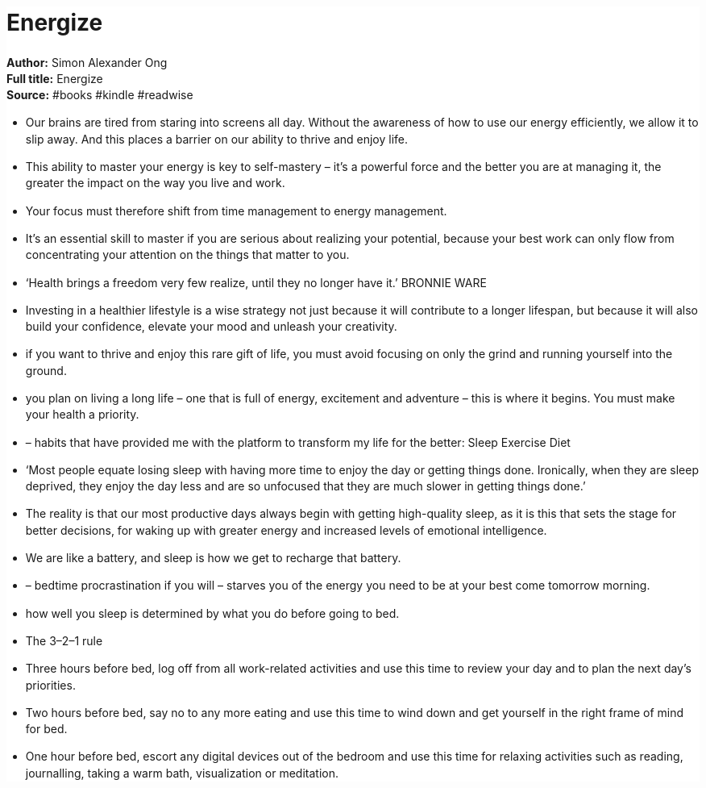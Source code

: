 # Energize

**Author:** Simon Alexander Ong  
**Full title:** Energize  
**Source:** #books #kindle #readwise

- Our brains are tired from staring into screens all day. Without the awareness of how to use our energy efficiently, we allow it to slip away. And this places a barrier on our ability to thrive and enjoy life. 
   
- This ability to master your energy is key to self-mastery – it’s a powerful force and the better you are at managing it, the greater the impact on the way you live and work. 
   
- Your focus must therefore shift from time management to energy management. 
   
- It’s an essential skill to master if you are serious about realizing your potential, because your best work can only flow from concentrating your attention on the things that matter to you. 
   
- ‘Health brings a freedom very few realize, until they no longer have it.’ BRONNIE WARE 
   
- Investing in a healthier lifestyle is a wise strategy not just because it will contribute to a longer lifespan, but because it will also build your confidence, elevate your mood and unleash your creativity. 
   
- if you want to thrive and enjoy this rare gift of life, you must avoid focusing on only the grind and running yourself into the ground. 
   
- you plan on living a long life – one that is full of energy, excitement and adventure – this is where it begins. You must make your health a priority. 
   
- – habits that have provided me with the platform to transform my life for the better: Sleep Exercise Diet 
   
- ‘Most people equate losing sleep with having more time to enjoy the day or getting things done. Ironically, when they are sleep deprived, they enjoy the day less and are so unfocused that they are much slower in getting things done.’ 
   
- The reality is that our most productive days always begin with getting high-quality sleep, as it is this that sets the stage for better decisions, for waking up with greater energy and increased levels of emotional intelligence. 
   
- We are like a battery, and sleep is how we get to recharge that battery. 
   
- – bedtime procrastination if you will – starves you of the energy you need to be at your best come tomorrow morning. 
   
- how well you sleep is determined by what you do before going to bed. 
   
- The 3–2–1 rule 
   
- Three hours before bed, log off from all work-related activities and use this time to review your day and to plan the next day’s priorities. 
   
- Two hours before bed, say no to any more eating and use this time to wind down and get yourself in the right frame of mind for bed. 
   
- One hour before bed, escort any digital devices out of the bedroom and use this time for relaxing activities such as reading, journalling, taking a warm bath, visualization or meditation. 
   